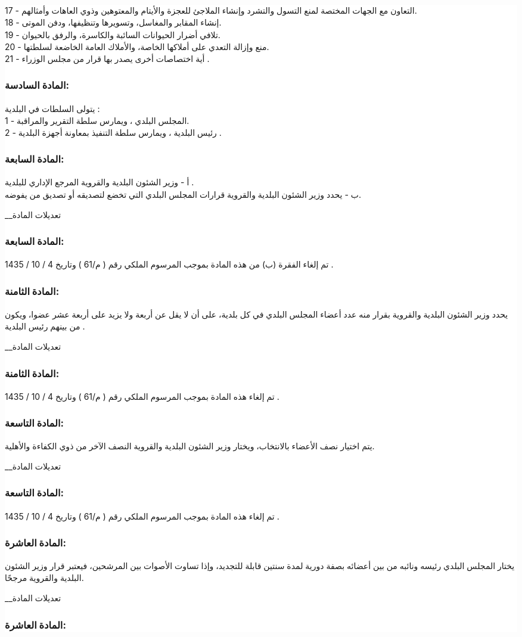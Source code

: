 17 - التعاون مع الجهات المختصة لمنع التسول والتشرد وإنشاء الملاجئ للعجزة والأيتام والمعتوهين وذوي العاهات وأمثالهم.  
18 - إنشاء المقابر والمغاسل، وتسويرها وتنظيفها، ودفن الموتى.  
19 - تلافي أضرار الحيوانات السائبة والكاسرة، والرفق بالحيوان.  
20 - منع وإزالة التعدي على أملاكها الخاصة، والأملاك العامة الخاضعة لسلطتها.  
21 - أية اختصاصات أخرى يصدر بها قرار من مجلس الوزراء . 

### المادة السادسة: 

يتولى السلطات في البلدية :   
1 - المجلس البلدي ، ويمارس سلطة التقرير والمراقبة.  
2 - رئيس البلدية ، ويمارس سلطة التنفيذ بمعاونة أجهزة البلدية . 

### المادة السابعة: 

أ - وزير الشئون البلدية والقروية المرجع الإداري للبلدية .  
ب - يحدد وزير الشئون البلدية والقروية قرارات المجلس البلدي التي تخضع لتصديقه أو تصديق من يفوضه. 

__تعديلات المادة

### المادة السابعة: 

تم إلغاء الفقرة (ب) من هذه المادة بموجب المرسوم الملكي رقم ( م/61 ) وتاريخ 4 / 10 / 1435 . 

### المادة الثامنة: 

يحدد وزير الشئون البلدية والقروية بقرار منه عدد أعضاء المجلس البلدي في كل بلدية، على أن لا يقل عن أربعة ولا يزيد على أربعة عشر عضوا، ويكون من بينهم رئيس البلدية . 

__تعديلات المادة

### المادة الثامنة: 

تم إلغاء هذه المادة بموجب المرسوم الملكي رقم ( م/61 ) وتاريخ 4 / 10 / 1435 . 

### المادة التاسعة: 

يتم اختيار نصف الأعضاء بالانتخاب، ويختار وزير الشئون البلدية والقروية النصف الآخر من ذوي الكفاءة والأهلية. 

__تعديلات المادة

### المادة التاسعة: 

تم إلغاء هذه المادة بموجب المرسوم الملكي رقم ( م/61 ) وتاريخ 4 / 10 / 1435 . 

### المادة العاشرة: 

يختار المجلس البلدي رئيسه ونائبه من بين أعضائه بصفة دورية لمدة سنتين قابلة للتجديد، وإذا تساوت الأصوات بين المرشحين، فيعتبر قرار وزير الشئون البلدية والقروية مرجحًا. 

__تعديلات المادة

### المادة العاشرة: 
